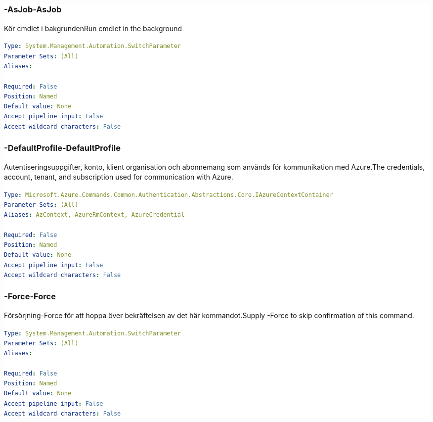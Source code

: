 ### <span data-ttu-id="3b4ef-121">-AsJob</span><span class="sxs-lookup"><span data-stu-id="3b4ef-121">-AsJob</span></span>
<span data-ttu-id="3b4ef-122">Kör cmdlet i bakgrunden</span><span class="sxs-lookup"><span data-stu-id="3b4ef-122">Run cmdlet in the background</span></span>

```yaml
Type: System.Management.Automation.SwitchParameter
Parameter Sets: (All)
Aliases:

Required: False
Position: Named
Default value: None
Accept pipeline input: False
Accept wildcard characters: False
```

### <span data-ttu-id="3b4ef-123">-DefaultProfile</span><span class="sxs-lookup"><span data-stu-id="3b4ef-123">-DefaultProfile</span></span>
<span data-ttu-id="3b4ef-124">Autentiseringsuppgifter, konto, klient organisation och abonnemang som används för kommunikation med Azure.</span><span class="sxs-lookup"><span data-stu-id="3b4ef-124">The credentials, account, tenant, and subscription used for communication with Azure.</span></span>

```yaml
Type: Microsoft.Azure.Commands.Common.Authentication.Abstractions.Core.IAzureContextContainer
Parameter Sets: (All)
Aliases: AzContext, AzureRmContext, AzureCredential

Required: False
Position: Named
Default value: None
Accept pipeline input: False
Accept wildcard characters: False
```

### <span data-ttu-id="3b4ef-125">-Force</span><span class="sxs-lookup"><span data-stu-id="3b4ef-125">-Force</span></span>
<span data-ttu-id="3b4ef-126">Försörjning-Force för att hoppa över bekräftelsen av det här kommandot.</span><span class="sxs-lookup"><span data-stu-id="3b4ef-126">Supply -Force to skip confirmation of this command.</span></span>

```yaml
Type: System.Management.Automation.SwitchParameter
Parameter Sets: (All)
Aliases:

Required: False
Position: Named
Default value: None
Accept pipeline input: False
Accept wildcard characters: False
```
